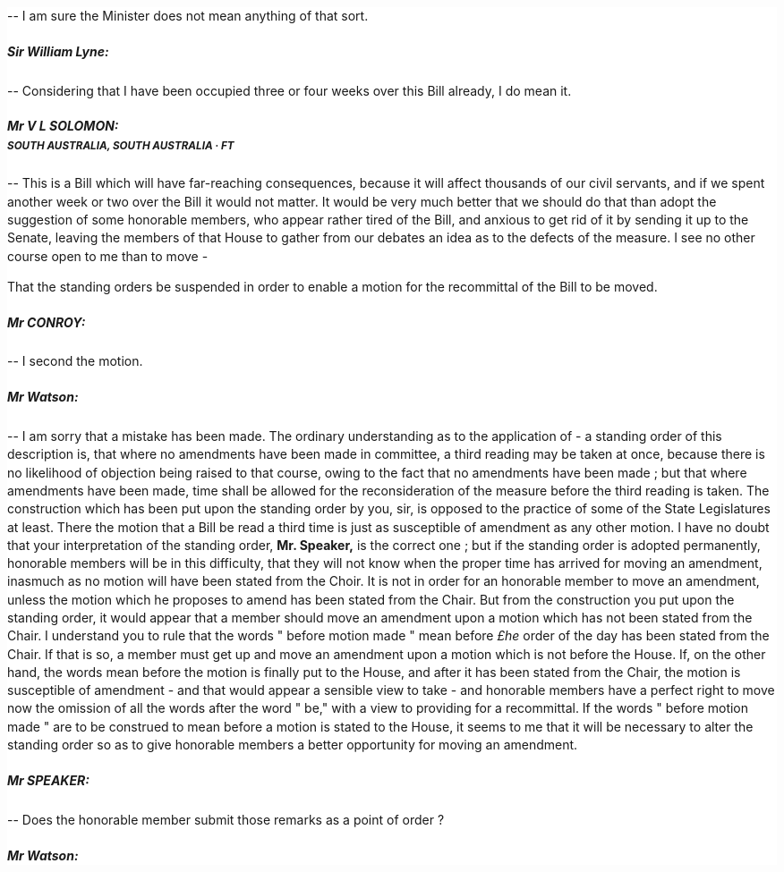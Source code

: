 -- I am sure the Minister does not mean anything of that sort. 

##### Sir William Lyne:

-- Considering that I have been occupied three or four weeks over this Bill already, I do mean it. 

##### Mr V L SOLOMON:<br><small class="text-muted">SOUTH AUSTRALIA, SOUTH AUSTRALIA &middot; FT</small>

-- This is a Bill which will have far-reaching consequences, because it will affect thousands of our civil servants, and if we spent another week or two over the Bill it would not matter. It would be very much better that we should do that than adopt the suggestion of some honorable members, who appear rather tired of the Bill, and anxious to get rid of it by sending it up to the Senate, leaving the members of that House to gather from our debates an idea as to the defects of the measure. I see no other course open to me than to move - 

That the standing orders be suspended in order to enable a motion for the recommittal of the Bill to be moved. 

##### Mr CONROY:

-- I second the motion. 

##### Mr Watson:

-- I am sorry that a mistake has been made. The ordinary understanding as to the application of - a standing order of this description is, that where no amendments have been made in committee, a third reading may be taken at once, because there is no likelihood of objection being raised to that course, owing to the fact that no amendments have been made ; but that where amendments have been made, time shall be allowed for the reconsideration of the measure before the third reading is taken. The construction which has been put upon the standing order by you, sir, is opposed to the practice of some of the State Legislatures at least. There the motion that a Bill be read a third time is just as susceptible of amendment as any other motion. I have no doubt that your interpretation of the standing order,  **Mr. Speaker,**  is the correct one ; but if the standing order is adopted permanently, honorable members will be in this difficulty, that they will not know when the proper time has arrived for moving an amendment, inasmuch as no motion will have been stated from the Choir. It is not in order for an honorable member to move an amendment, unless the motion which he proposes to amend has been stated from the Chair. But from the construction you put upon the standing order, it would appear that a member should move an amendment upon a motion which has not been stated from the Chair. I understand you to rule that the words " before motion made " mean before  *£he*  order of the day has been stated from the Chair. If that is so, a member must get up and move an amendment upon a motion which is not before the House. If, on the other hand, the words mean before the motion is finally put to the House, and after it has been stated from the Chair, the motion is susceptible of amendment - and that would appear a sensible view to take - and honorable members have a perfect right to move now the omission of all the words after the word " be," with a view to providing for a recommittal. If the words " before motion made " are to be construed to mean before a motion is stated to the House, it seems to me that it will be necessary to alter the standing order so as to give honorable members a better opportunity for moving an amendment. 

##### Mr SPEAKER:

-- Does the honorable member submit those remarks as a point of order ? 

##### Mr Watson:
